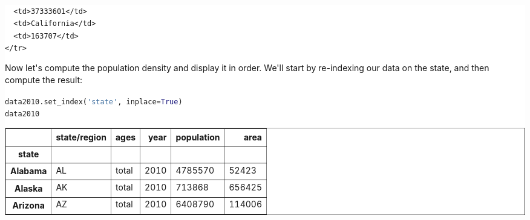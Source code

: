       <td>37333601</td>
      <td>California</td>
      <td>163707</td>
    </tr>
  </tbody>
</table>
</div>



Now let's compute the population density and display it in order.
We'll start by re-indexing our data on the state, and then compute the result:


```python
data2010.set_index('state', inplace=True)
data2010
```




<div>
<table border="1" class="dataframe">
  <thead>
    <tr style="text-align: right;">
      <th></th>
      <th>state/region</th>
      <th>ages</th>
      <th>year</th>
      <th>population</th>
      <th>area</th>
    </tr>
    <tr>
      <th>state</th>
      <th></th>
      <th></th>
      <th></th>
      <th></th>
      <th></th>
    </tr>
  </thead>
  <tbody>
    <tr>
      <th>Alabama</th>
      <td>AL</td>
      <td>total</td>
      <td>2010</td>
      <td>4785570</td>
      <td>52423</td>
    </tr>
    <tr>
      <th>Alaska</th>
      <td>AK</td>
      <td>total</td>
      <td>2010</td>
      <td>713868</td>
      <td>656425</td>
    </tr>
    <tr>
      <th>Arizona</th>
      <td>AZ</td>
      <td>total</td>
      <td>2010</td>
      <td>6408790</td>
      <td>114006</td>
    </tr>
    <tr>